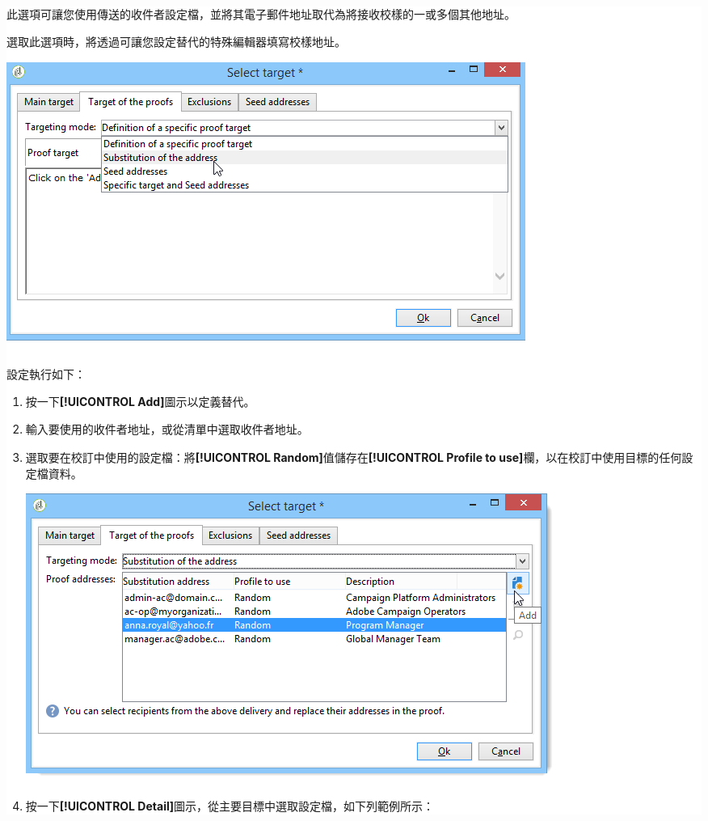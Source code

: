 此選項可讓您使用傳送的收件者設定檔，並將其電子郵件地址取代為將接收校樣的一或多個其他地址。

選取此選項時，將透過可讓您設定替代的特殊編輯器填寫校樣地址。

![](assets/s_ncs_user_wizard_email_bat_substitute.png)

設定執行如下：

1. 按一下&#x200B;**[!UICONTROL Add]**&#x200B;圖示以定義替代。
1. 輸入要使用的收件者地址，或從清單中選取收件者地址。
1. 選取要在校訂中使用的設定檔：將&#x200B;**[!UICONTROL Random]**&#x200B;值儲存在&#x200B;**[!UICONTROL Profile to use]**&#x200B;欄，以在校訂中使用目標的任何設定檔資料。

   ![](assets/s_ncs_user_wizard_email_bat_substitute_choose.png)

1. 按一下&#x200B;**[!UICONTROL Detail]**&#x200B;圖示，從主要目標中選取設定檔，如下列範例所示：
